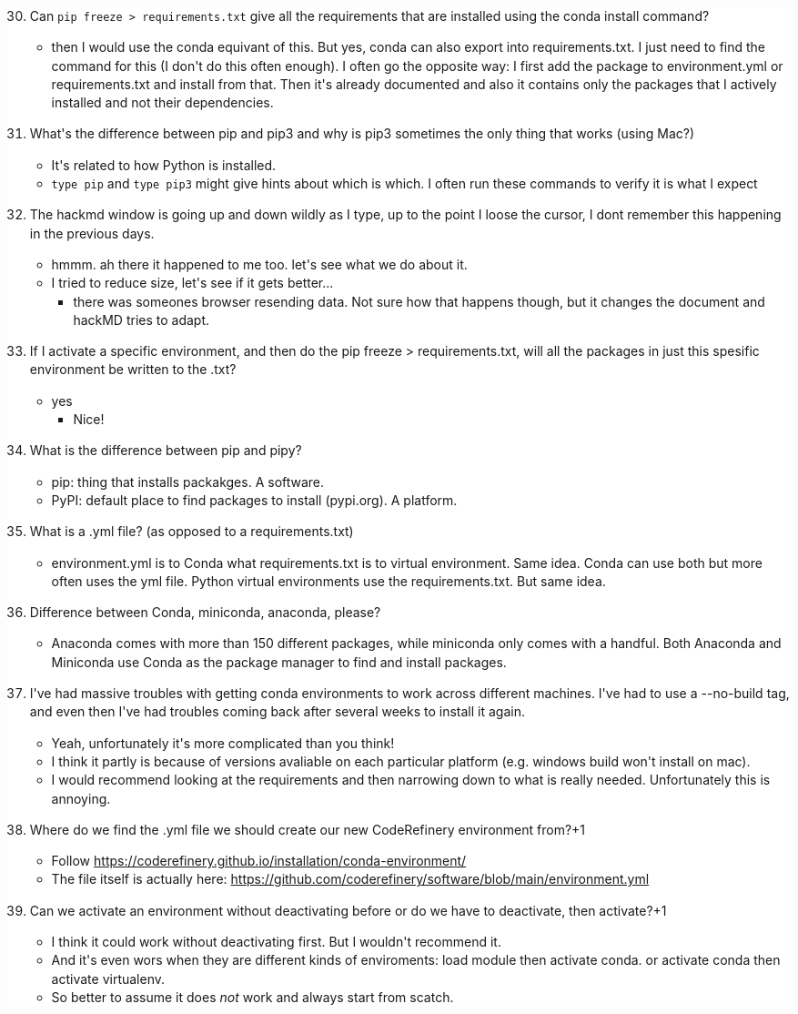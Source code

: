 30. Can `pip freeze > requirements.txt` give all the requirements that are installed using the conda install command?
    - then I would use the conda equivant of this. But yes, conda can also export into requirements.txt. I just need to find the command for this (I don't do this often enough). I often go the opposite way: I first add the package to environment.yml or requirements.txt and install from that. Then it's already documented and also it contains only the packages that I actively installed and not their dependencies.

31. What's the difference between pip and pip3 and why is pip3 sometimes the only thing that works (using Mac?)
    - It's related to how Python is installed.
    - `type pip` and `type pip3` might give hints about which is which.  I often run these commands to verify it is what I expect

32. The hackmd window is going up and down wildly as I type, up to the point I loose the cursor, I dont remember this happening in the previous days.
    - hmmm. ah there it happened to me too. let's see what we do about it.
    - I tried to reduce size, let's see if it gets better...
        - there was someones browser resending data. Not sure how that happens though, but it changes the document and hackMD tries to adapt. 
        
33. If I activate a specific environment, and then do the pip freeze > requirements.txt, will all the packages in just this spesific environment be written to the .txt?
     - yes
         - Nice!

34. What is the difference between pip and pipy?
    - pip: thing that installs packakges.  A software.
    - PyPI: default place to find packages to install (pypi.org).  A platform.

35. What is a .yml file? (as opposed to a requirements.txt)
    - environment.yml is to Conda what requirements.txt is to virtual environment. Same idea. Conda can use both but more often uses the yml file. Python virtual environments use the requirements.txt. But same idea.


36. Difference between Conda, miniconda, anaconda, please?
    - Anaconda comes with more than 150 different packages, while miniconda only comes with a handful. Both Anaconda and Miniconda use Conda as the package manager to find and install packages.

37. I've had massive troubles with getting conda environments to work across different machines. I've had to use a --no-build tag, and even then I've had troubles coming back after several weeks to install it again.
    - Yeah, unfortunately it's more complicated than you think!
    - I think it partly is because of versions avaliable on each particular platform (e.g. windows build won't install on mac).
    - I would recommend looking at the requirements and then narrowing down to what is really needed.  Unfortunately this is annoying.


37. Where do we find the .yml file we should create our new CodeRefinery environment from?+1
     - Follow https://coderefinery.github.io/installation/conda-environment/
     - The file itself is actually here: https://github.com/coderefinery/software/blob/main/environment.yml

38. Can we activate an environment without deactivating before or do we have to deactivate, then activate?+1
    - I think it could work without deactivating first.  But I wouldn't recommend it.
    - And it's even wors when they are different kinds of enviroments: load module then activate conda.  or activate conda then activate virtualenv.
    - So better to assume it does *not* work and always start from scatch.
